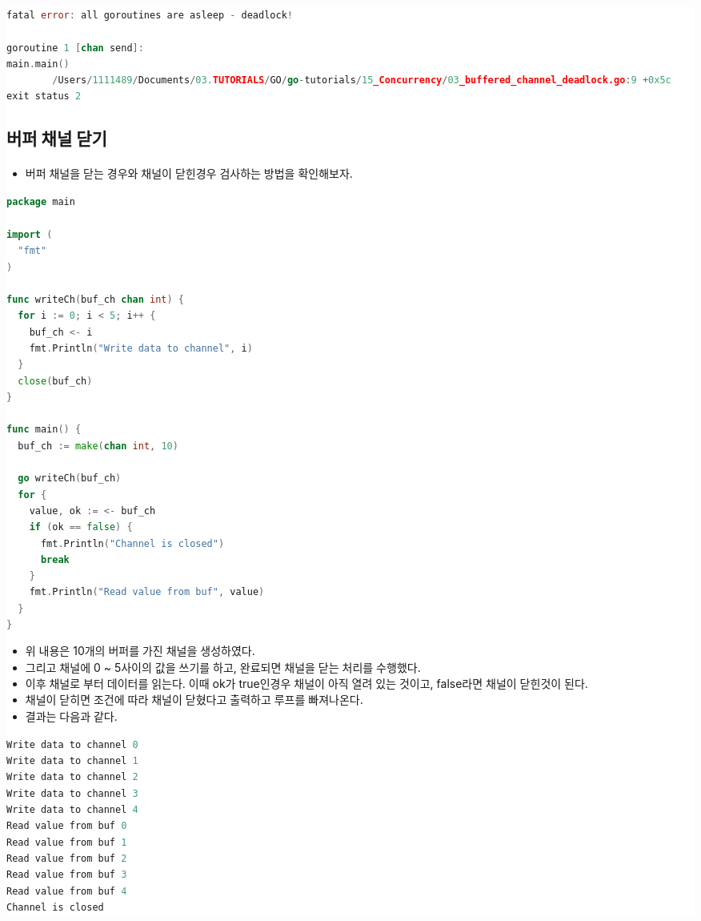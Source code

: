 ```go
fatal error: all goroutines are asleep - deadlock!

goroutine 1 [chan send]:
main.main()
        /Users/1111489/Documents/03.TUTORIALS/GO/go-tutorials/15_Concurrency/03_buffered_channel_deadlock.go:9 +0x5c
exit status 2
```

## 버퍼 채널 닫기 

- 버퍼 채널을 닫는 경우와 채널이 닫힌경우 검사하는 방법을 확인해보자. 

```go
package main 

import (
  "fmt"
)

func writeCh(buf_ch chan int) {
  for i := 0; i < 5; i++ {
    buf_ch <- i
    fmt.Println("Write data to channel", i)
  }
  close(buf_ch)
}

func main() {
  buf_ch := make(chan int, 10)

  go writeCh(buf_ch)
  for {
    value, ok := <- buf_ch 
    if (ok == false) {
      fmt.Println("Channel is closed")
      break
    }
    fmt.Println("Read value from buf", value)
  }
}
```

- 위 내용은 10개의 버퍼를 가진 채널을 생성하였다. 
- 그리고 채널에 0 ~ 5사이의 값을 쓰기를 하고, 완료되면 채널을 닫는 처리를 수행했다.
- 이후 채널로 부터 데이터를 읽는다. 이때 ok가 true인경우 채널이 아직 열려 있는 것이고, false라면 채널이 닫힌것이 된다.
- 채널이 닫히면 조건에 따라 채널이 닫혔다고 출력하고 루프를 빠져나온다.
- 결과는 다음과 같다. 

```go
Write data to channel 0
Write data to channel 1
Write data to channel 2
Write data to channel 3
Write data to channel 4
Read value from buf 0
Read value from buf 1
Read value from buf 2
Read value from buf 3
Read value from buf 4
Channel is closed
```
